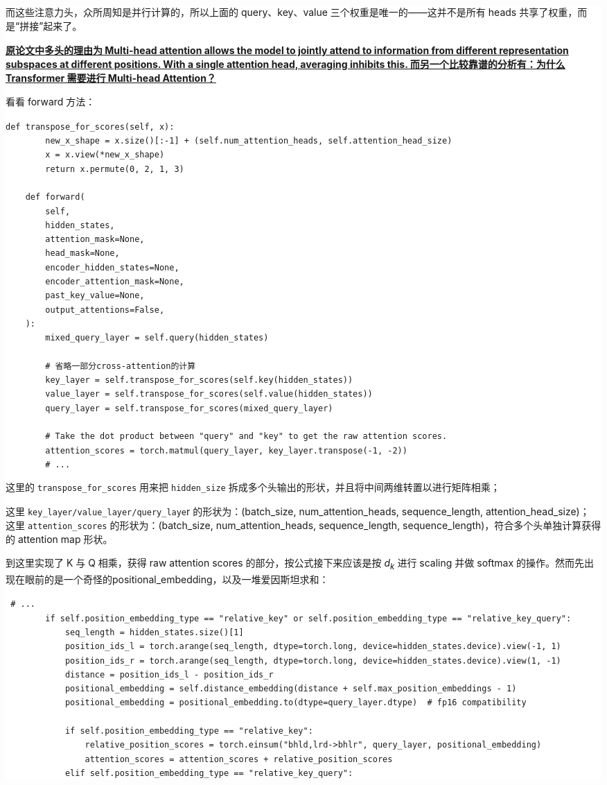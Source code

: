 而这些注意力头，众所周知是并行计算的，所以上面的 query、key、value 三个权重是唯一的——这并不是所有 heads 共享了权重，而是“拼接”起来了。

**[原论文中多头的理由为 Multi-head attention allows the model to jointly attend to information from different representation subspaces at different positions. With a single attention head, averaging inhibits this. 而另一个比较靠谱的分析有：为什么 Transformer 需要进行 Multi-head Attention？](https://www.zhihu.com/question/341222779/answer/814111138)**

看看 forward 方法：
```
def transpose_for_scores(self, x):
        new_x_shape = x.size()[:-1] + (self.num_attention_heads, self.attention_head_size)
        x = x.view(*new_x_shape)
        return x.permute(0, 2, 1, 3)

    def forward(
        self,
        hidden_states,
        attention_mask=None,
        head_mask=None,
        encoder_hidden_states=None,
        encoder_attention_mask=None,
        past_key_value=None,
        output_attentions=False,
    ):
        mixed_query_layer = self.query(hidden_states)

        # 省略一部分cross-attention的计算
        key_layer = self.transpose_for_scores(self.key(hidden_states))
        value_layer = self.transpose_for_scores(self.value(hidden_states))
        query_layer = self.transpose_for_scores(mixed_query_layer)

        # Take the dot product between "query" and "key" to get the raw attention scores.
        attention_scores = torch.matmul(query_layer, key_layer.transpose(-1, -2))
        # ...
```
这里的 `transpose_for_scores` 用来把 `hidden_size` 拆成多个头输出的形状，并且将中间两维转置以进行矩阵相乘；

这里 `key_layer/value_layer/query_laye`r 的形状为：(batch_size, num_attention_heads, sequence_length, attention_head_size)；
这里 `attention_scores` 的形状为：(batch_size, num_attention_heads, sequence_length, sequence_length)，符合多个头单独计算获得的 attention map 形状。

到这里实现了 K 与 Q 相乘，获得 raw attention scores 的部分，按公式接下来应该是按 $d_k$ 进行 scaling 并做 softmax 的操作。然而先出现在眼前的是一个奇怪的positional_embedding，以及一堆爱因斯坦求和：

```
 # ...
        if self.position_embedding_type == "relative_key" or self.position_embedding_type == "relative_key_query":
            seq_length = hidden_states.size()[1]
            position_ids_l = torch.arange(seq_length, dtype=torch.long, device=hidden_states.device).view(-1, 1)
            position_ids_r = torch.arange(seq_length, dtype=torch.long, device=hidden_states.device).view(1, -1)
            distance = position_ids_l - position_ids_r
            positional_embedding = self.distance_embedding(distance + self.max_position_embeddings - 1)
            positional_embedding = positional_embedding.to(dtype=query_layer.dtype)  # fp16 compatibility

            if self.position_embedding_type == "relative_key":
                relative_position_scores = torch.einsum("bhld,lrd->bhlr", query_layer, positional_embedding)
                attention_scores = attention_scores + relative_position_scores
            elif self.position_embedding_type == "relative_key_query":
```